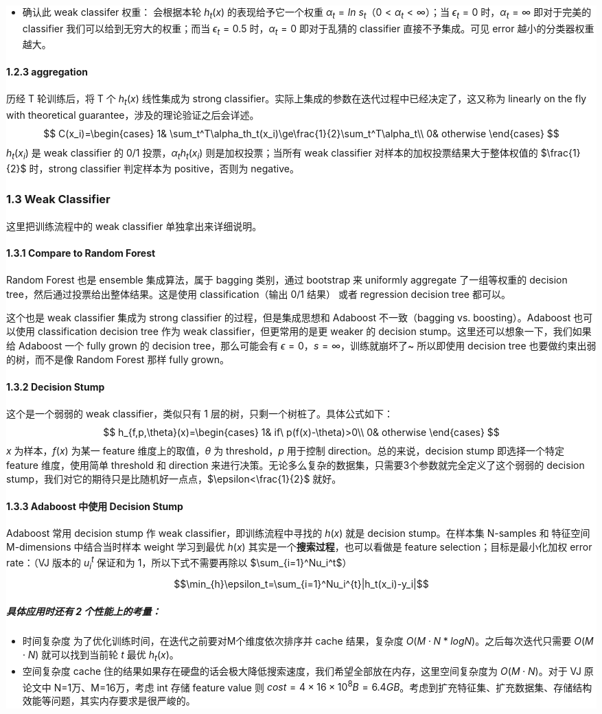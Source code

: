 - 确认此 weak classifer 权重：
会根据本轮 $h_t(x)$ 的表现给予它一个权重 $\alpha_t=ln\ s_t$（$0<\alpha_t<\infty$）；当 $\epsilon_t=0$ 时，$\alpha_t=\infty$ 即对于完美的 classifier 我们可以给到无穷大的权重；而当 $\epsilon_t=0.5$ 时，$\alpha_t=0$ 即对于乱猜的 classifier 直接不予集成。可见 error 越小的分类器权重越大。

#### 1.2.3 **aggregation**
历经 T 轮训练后，将 T 个 $h_t(x)$ 线性集成为 strong classifier。实际上集成的参数在迭代过程中已经决定了，这又称为 linearly on the fly with theoretical guarantee，涉及的理论验证之后会详述。
$$
C(x_i)=\begin{cases}
1& \sum_t^T\alpha_th_t(x_i)\ge\frac{1}{2}\sum_t^T\alpha_t\\
0& otherwise
\end{cases}
$$
$h_t(x_i)$ 是 weak classifier 的 0/1 投票，$\alpha_th_t(x_i)$ 则是加权投票；当所有 weak classifier 对样本的加权投票结果大于整体权值的 $\frac{1}{2}$ 时，strong classifier 判定样本为 positive，否则为 negative。

### 1.3 Weak Classifier
这里把训练流程中的 weak classifier 单独拿出来详细说明。
#### 1.3.1 Compare to Random Forest
Random Forest 也是 ensemble 集成算法，属于 bagging 类别，通过 bootstrap 来 uniformly aggregate 了一组等权重的 decision tree，然后通过投票给出整体结果。这是使用 classification（输出 0/1 结果） 或者 regression decision tree 都可以。

这个也是 weak classifier 集成为 strong classifier 的过程，但是集成思想和 Adaboost 不一致（bagging vs. boosting）。Adaboost 也可以使用 classification decision tree 作为 weak classifier，但更常用的是更 weaker 的 decision stump。这里还可以想象一下，我们如果给 Adaboost 一个 fully grown 的 decision tree，那么可能会有 $\epsilon=0，s=\infty$，训练就崩坏了~ 所以即使用 decision tree 也要做约束出弱的树，而不是像 Random Forest 那样 fully grown。

#### 1.3.2 Decision Stump
这个是一个弱弱的 weak classifier，类似只有 1 层的树，只剩一个树桩了。具体公式如下：
$$
h_{f,p,\theta}(x)=\begin{cases}
1& if\ p(f(x)-\theta)>0\\
0& otherwise
\end{cases}
$$
$x$ 为样本，$f(x)$ 为某一 feature 维度上的取值，$\theta$ 为 threshold，$p$ 用于控制 direction。总的来说，decision stump 即选择一个特定 feature 维度，使用简单 threshold 和 direction 来进行决策。无论多么复杂的数据集，只需要3个参数就完全定义了这个弱弱的 decision stump，我们对它的期待只是比随机好一点点，$\epsilon<\frac{1}{2}$ 就好。

#### 1.3.3 Adaboost 中使用 Decision Stump
Adaboost 常用 decision stump 作 weak classifier，即训练流程中寻找的 $h(x)$ 就是 decision stump。在样本集 N-samples 和 特征空间 M-dimensions 中结合当时样本 weight 学习到最优 $h(x)$ 其实是一个**搜索过程**，也可以看做是 feature selection；目标是最小化加权 error rate：（VJ 版本的 $u_i^t$ 保证和为 1，所以下式不需要再除以 $\sum_{i=1}^Nu_i^t$）
$$\min_{h}\epsilon_t=\sum_{i=1}^Nu_i^{t}|h_t(x_i)-y_i|$$

##### 具体应用时还有 2 个性能上的考量：

- 时间复杂度
为了优化训练时间，在迭代之前要对M个维度依次排序并 cache 结果，复杂度 $O(M\cdot N*logN)$。之后每次迭代只需要 $O(M\cdot N)$ 就可以找到当前轮 $t$ 最优 $h_t(x)$。
- 空间复杂度
cache 住的结果如果存在硬盘的话会极大降低搜索速度，我们希望全部放在内存，这里空间复杂度为 $O(M\cdot N)$。对于 VJ 原论文中 N=1万、M=16万，考虑 int 存储 feature value 则 $cost=4\times 16\times10^{8} B=6.4 GB$。考虑到扩充特征集、扩充数据集、存储结构效能等问题，其实内存要求是很严峻的。
